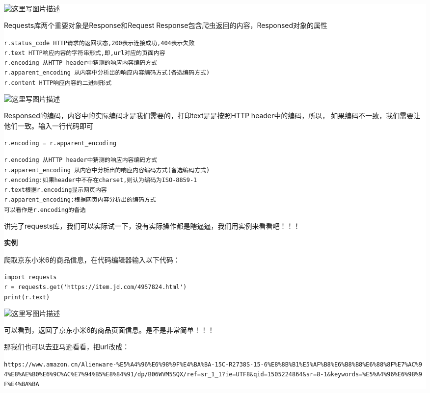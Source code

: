 
![这里写图片描述](https://img-blog.csdnimg.cn/img_convert/4d82b2ca9c6ceeddcd0f31eee20cfe61.png)


Requests库两个重要对象是Response和Request
Response包含爬虫返回的内容，Responsed对象的属性


```
r.status_code HTTP请求的返回状态,200表示连接成功,404表示失败
r.text HTTP响应内容的字符串形式,即,url对应的页面内容
r.encoding 从HTTP header中猜测的响应内容编码方式
r.apparent_encoding 从内容中分析出的响应内容编码方式(备选编码方式)
r.content HTTP响应内容的二进制形式
```

![这里写图片描述](https://img-blog.csdnimg.cn/img_convert/68f0b7269bec4aa644a60c746c702447.png)


Responsed的编码，内容中的实际编码才是我们需要的，打印text是是按照HTTP header中的编码，所以，
如果编码不一致，我们需要让他们一致。输入一行代码即可


```
r.encoding = r.apparent_encoding
```


```
r.encoding 从HTTP header中猜测的响应内容编码方式
r.apparent_encoding 从内容中分析出的响应内容编码方式(备选编码方式)
r.encoding:如果header中不存在charset,则认为编码为ISO‐8859‐1
r.text根据r.encoding显示网页内容
r.apparent_encoding:根据网页内容分析出的编码方式
可以看作是r.encoding的备选
```


讲完了requests库，我们可以实际试一下，没有实际操作都是瞎逼逼，我们用实例来看看吧！！！


**实例**

爬取京东小米6的商品信息，在代码编辑器输入以下代码：
```
import requests
r = requests.get('https://item.jd.com/4957824.html')
print(r.text)
```

![这里写图片描述](https://img-blog.csdnimg.cn/img_convert/62ad5604e4eebd3e8aaa16ab5d2ac6d7.png)


可以看到，返回了京东小米6的商品页面信息。是不是非常简单！！！

那我们也可以去亚马逊看看，把url改成：

```
https://www.amazon.cn/Alienware-%E5%A4%96%E6%98%9F%E4%BA%BA-15C-R2738S-15-6%E8%8B%B1%E5%AF%B8%E6%B8%B8%E6%88%8F%E7%AC%94%E8%AE%B0%E6%9C%AC%E7%94%B5%E8%84%91/dp/B06WVM5SQX/ref=sr_1_1?ie=UTF8&qid=1505224864&sr=8-1&keywords=%E5%A4%96%E6%98%9F%E4%BA%BA
```
